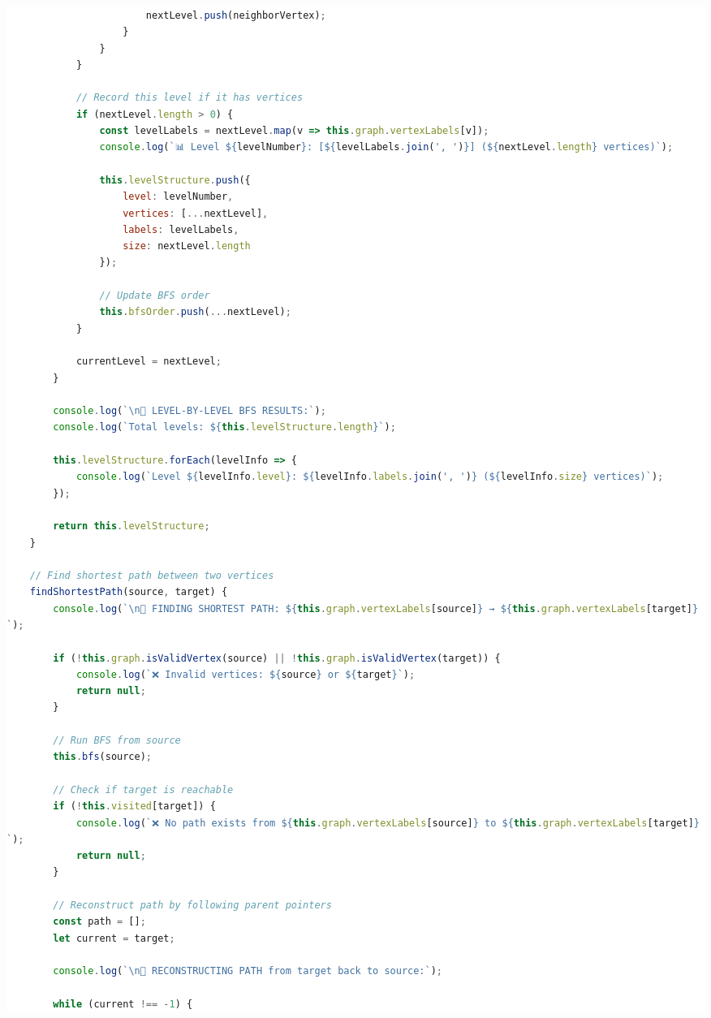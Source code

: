 ```javascript
                        nextLevel.push(neighborVertex);
                    }
                }
            }
            
            // Record this level if it has vertices
            if (nextLevel.length > 0) {
                const levelLabels = nextLevel.map(v => this.graph.vertexLabels[v]);
                console.log(`📊 Level ${levelNumber}: [${levelLabels.join(', ')}] (${nextLevel.length} vertices)`);
                
                this.levelStructure.push({
                    level: levelNumber,
                    vertices: [...nextLevel],
                    labels: levelLabels,
                    size: nextLevel.length
                });
                
                // Update BFS order
                this.bfsOrder.push(...nextLevel);
            }
            
            currentLevel = nextLevel;
        }
        
        console.log(`\n🎯 LEVEL-BY-LEVEL BFS RESULTS:`);
        console.log(`Total levels: ${this.levelStructure.length}`);
        
        this.levelStructure.forEach(levelInfo => {
            console.log(`Level ${levelInfo.level}: ${levelInfo.labels.join(', ')} (${levelInfo.size} vertices)`);
        });
        
        return this.levelStructure;
    }
    
    // Find shortest path between two vertices
    findShortestPath(source, target) {
        console.log(`\n🎯 FINDING SHORTEST PATH: ${this.graph.vertexLabels[source]} → ${this.graph.vertexLabels[target]}`);
        
        if (!this.graph.isValidVertex(source) || !this.graph.isValidVertex(target)) {
            console.log(`❌ Invalid vertices: ${source} or ${target}`);
            return null;
        }
        
        // Run BFS from source
        this.bfs(source);
        
        // Check if target is reachable
        if (!this.visited[target]) {
            console.log(`❌ No path exists from ${this.graph.vertexLabels[source]} to ${this.graph.vertexLabels[target]}`);
            return null;
        }
        
        // Reconstruct path by following parent pointers
        const path = [];
        let current = target;
        
        console.log(`\n🔄 RECONSTRUCTING PATH from target back to source:`);
        
        while (current !== -1) {
```